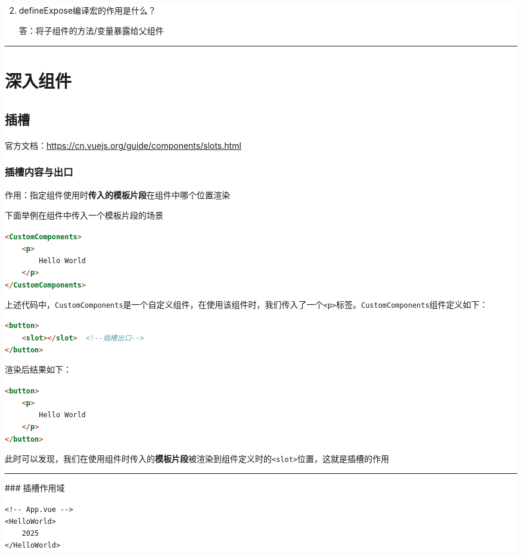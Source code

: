 2. defineExpose编译宏的作用是什么？

   答：将子组件的方法/变量暴露给父组件

<hr>

# 深入组件

## 插槽

官方文档：https://cn.vuejs.org/guide/components/slots.html

### 插槽内容与出口

作用：指定组件使用时**传入的模板片段**在组件中哪个位置渲染

下面举例在组件中传入一个模板片段的场景

```html
<CustomComponents>
    <p>
        Hello World
    </p>
</CustomComponents>
```

上述代码中，`CustomComponents`是一个自定义组件，在使用该组件时，我们传入了一个`<p>`标签。`CustomComponents`组件定义如下：

```html
<button>
    <slot></slot>  <!--插槽出口-->
</button>
```

渲染后结果如下：

```html
<button>
    <p>
        Hello World
    </p>
</button>
```

此时可以发现，我们在使用组件时传入的**模板片段**被渲染到组件定义时的`<slot>`位置，这就是插槽的作用

<hr>
### 插槽作用域

```vue
<!-- App.vue -->
<HelloWorld>
	2025
</HelloWorld>
```
